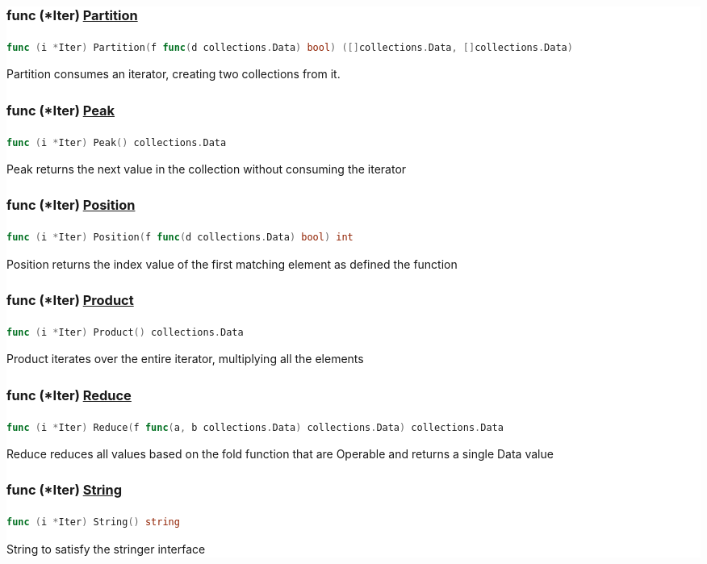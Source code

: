 


### <a name="Iter.Partition">func</a> (\*Iter) [Partition](/src/target/slice_iter.go?s=9881:9979#L429)
``` go
func (i *Iter) Partition(f func(d collections.Data) bool) ([]collections.Data, []collections.Data)
```
Partition consumes an iterator, creating two collections from it.




### <a name="Iter.Peak">func</a> (\*Iter) [Peak](/src/target/slice_iter.go?s=10281:10319#L443)
``` go
func (i *Iter) Peak() collections.Data
```
Peak returns the next value in the collection without consuming the iterator




### <a name="Iter.Position">func</a> (\*Iter) [Position](/src/target/slice_iter.go?s=10497:10557#L451)
``` go
func (i *Iter) Position(f func(d collections.Data) bool) int
```
Position returns the index value of the first matching element as defined the function




### <a name="Iter.Product">func</a> (\*Iter) [Product](/src/target/slice_iter.go?s=10720:10761#L461)
``` go
func (i *Iter) Product() collections.Data
```
Product iterates over the entire iterator, multiplying all the elements




### <a name="Iter.Reduce">func</a> (\*Iter) [Reduce](/src/target/slice_iter.go?s=11314:11400#L484)
``` go
func (i *Iter) Reduce(f func(a, b collections.Data) collections.Data) collections.Data
```
Reduce reduces all values based on the fold function that are Operable and returns a single Data value




### <a name="Iter.String">func</a> (\*Iter) [String](/src/target/slice_iter.go?s=11796:11826#L502)
``` go
func (i *Iter) String() string
```
String to satisfy the stringer interface
